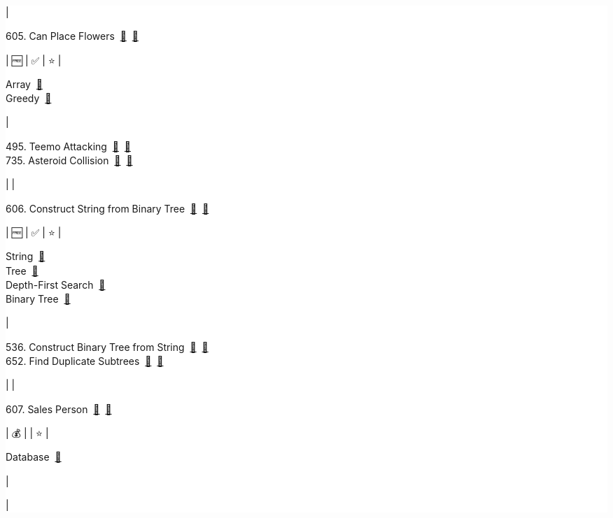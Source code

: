 | <dl><dt>605. Can Place Flowers&nbsp;&nbsp;[:link:](https://leetcode.com/problems/can-place-flowers)&nbsp;&nbsp;[:memo:](../Notes/Questions/0605__can-place-flowers)</dt></dl>                                                                                     | 🆓    | ✅      | ⭐️         | <dl><dt>Array&nbsp;&nbsp;[:link:](https://leetcode.com/tag/array)</dt><dt>Greedy&nbsp;&nbsp;[:link:](https://leetcode.com/tag/greedy)</dt></dl>                                                                                                                                                                                                                                                                                                                                                                                                                                                             | <dl><dt>495. Teemo Attacking&nbsp;&nbsp;[:link:](https://leetcode.com/problems/teemo-attacking)&nbsp;&nbsp;[:memo:](../Notes/Questions/0495__teemo-attacking)</dt><dt>735. Asteroid Collision&nbsp;&nbsp;[:link:](https://leetcode.com/problems/asteroid-collision)&nbsp;&nbsp;[:memo:](../Notes/Questions/0735__asteroid-collision)</dt></dl>                                                                                                                                                                                                                                                                                                                                                                                                                                                                                                                                                |
| <dl><dt>606. Construct String from Binary Tree&nbsp;&nbsp;[:link:](https://leetcode.com/problems/construct-string-from-binary-tree)&nbsp;&nbsp;[:memo:](../Notes/Questions/0606__construct-string-from-binary-tree)</dt></dl>                                     | 🆓    | ✅      | ⭐️         | <dl><dt>String&nbsp;&nbsp;[:link:](https://leetcode.com/tag/string)</dt><dt>Tree&nbsp;&nbsp;[:link:](https://leetcode.com/tag/tree)</dt><dt>Depth-First Search&nbsp;&nbsp;[:link:](https://leetcode.com/tag/depth-first-search)</dt><dt>Binary Tree&nbsp;&nbsp;[:link:](https://leetcode.com/tag/binary-tree)</dt></dl>                                                                                                                                                                                                                                                                                     | <dl><dt>536. Construct Binary Tree from String&nbsp;&nbsp;[:link:](https://leetcode.com/problems/construct-binary-tree-from-string)&nbsp;&nbsp;[:memo:](../Notes/Questions/0536__construct-binary-tree-from-string)</dt><dt>652. Find Duplicate Subtrees&nbsp;&nbsp;[:link:](https://leetcode.com/problems/find-duplicate-subtrees)&nbsp;&nbsp;[:memo:](../Notes/Questions/0652__find-duplicate-subtrees)</dt></dl>                                                                                                                                                                                                                                                                                                                                                                                                                                                                           |
| <dl><dt>607. Sales Person&nbsp;&nbsp;[:link:](https://leetcode.com/problems/sales-person)&nbsp;&nbsp;[:memo:](../Notes/Questions/0607__sales-person)</dt></dl>                                                                                                    | 💰    |        | ⭐️         | <dl><dt>Database&nbsp;&nbsp;[:link:](https://leetcode.com/tag/database)</dt></dl>                                                                                                                                                                                                                                                                                                                                                                                                                                                                                                                           | <dl></dl>                                                                                                                                                                                                                                                                                                                                                                                                                                                                                                                                                                                                                                                                                                                                                                                                                                                                                     |